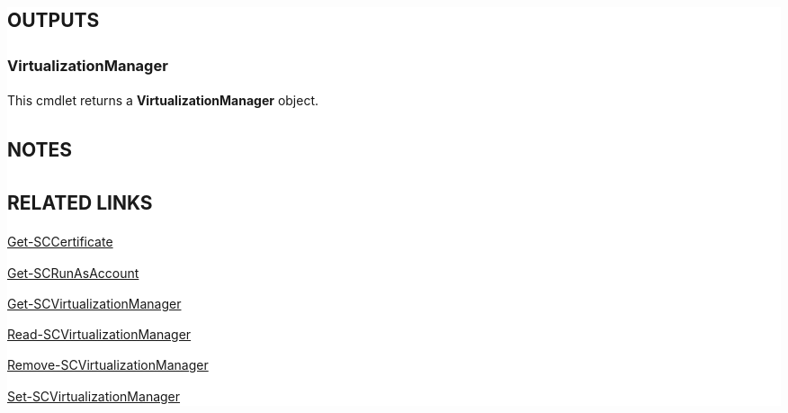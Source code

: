 ## OUTPUTS

### VirtualizationManager
This cmdlet returns a **VirtualizationManager** object.

## NOTES

## RELATED LINKS

[Get-SCCertificate](xref:SystemCenter2016/VirtualMachineManager/v1.0/Get-SCCertificate.md)

[Get-SCRunAsAccount](xref:SystemCenter2016/VirtualMachineManager/v1.0/Get-SCRunAsAccount.md)

[Get-SCVirtualizationManager](xref:SystemCenter2016/VirtualMachineManager/v1.0/Get-SCVirtualizationManager.md)

[Read-SCVirtualizationManager](xref:SystemCenter2016/VirtualMachineManager/v1.0/Read-SCVirtualizationManager.md)

[Remove-SCVirtualizationManager](xref:SystemCenter2016/VirtualMachineManager/v1.0/Remove-SCVirtualizationManager.md)

[Set-SCVirtualizationManager](xref:SystemCenter2016/VirtualMachineManager/v1.0/Set-SCVirtualizationManager.md)


